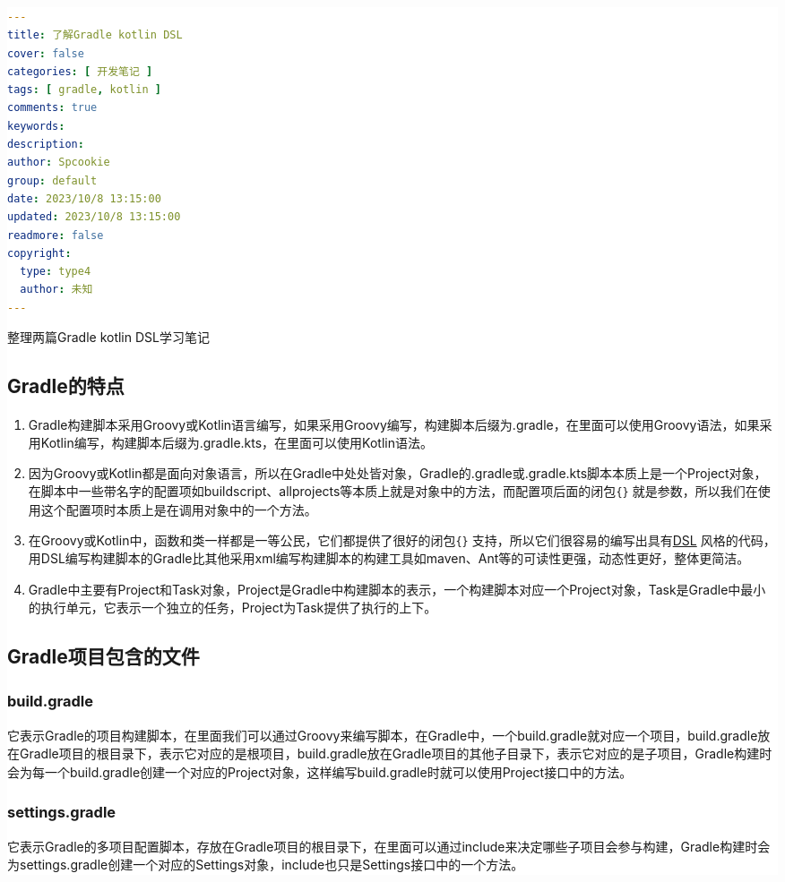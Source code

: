 ```yaml
---
title: 了解Gradle kotlin DSL
cover: false
categories: [ 开发笔记 ]
tags: [ gradle, kotlin ]
comments: true
keywords:
description:
author: Spcookie
group: default
date: 2023/10/8 13:15:00
updated: 2023/10/8 13:15:00
readmore: false
copyright:
  type: type4
  author: 未知
---
```


整理两篇Gradle kotlin DSL学习笔记



## Gradle的特点

1. Gradle构建脚本采用Groovy或Kotlin语言编写，如果采用Groovy编写，构建脚本后缀为.gradle，在里面可以使用Groovy语法，如果采用Kotlin编写，构建脚本后缀为.gradle.kts，在里面可以使用Kotlin语法。

2. 因为Groovy或Kotlin都是面向对象语言，所以在Gradle中处处皆对象，Gradle的.gradle或.gradle.kts脚本本质上是一个Project对象，在脚本中一些带名字的配置项如buildscript、allprojects等本质上就是对象中的方法，而配置项后面的闭包`{}`
就是参数，所以我们在使用这个配置项时本质上是在调用对象中的一个方法。

3. 在Groovy或Kotlin中，函数和类一样都是一等公民，它们都提供了很好的闭包`{}`
   支持，所以它们很容易的编写出具有[DSL](https://link.juejin.cn?target=https%3A%2F%2Fzh.wikipedia.org%2Fwiki%2F%25E9%25A2%2586%25E5%259F%259F%25E7%2589%25B9%25E5%25AE%259A%25E8%25AF%25AD%25E8%25A8%2580)
   风格的代码，用DSL编写构建脚本的Gradle比其他采用xml编写构建脚本的构建工具如maven、Ant等的可读性更强，动态性更好，整体更简洁。

4. Gradle中主要有Project和Task对象，Project是Gradle中构建脚本的表示，一个构建脚本对应一个Project对象，Task是Gradle中最小的执行单元，它表示一个独立的任务，Project为Task提供了执行的上下。

## Gradle项目包含的文件

### build.gradle

它表示Gradle的项目构建脚本，在里面我们可以通过Groovy来编写脚本，在Gradle中，一个build.gradle就对应一个项目，build.gradle放在Gradle项目的根目录下，表示它对应的是根项目，build.gradle放在Gradle项目的其他子目录下，表示它对应的是子项目，Gradle构建时会为每一个build.gradle创建一个对应的Project对象，这样编写build.gradle时就可以使用Project接口中的方法。

### settings.gradle

它表示Gradle的多项目配置脚本，存放在Gradle项目的根目录下，在里面可以通过include来决定哪些子项目会参与构建，Gradle构建时会为settings.gradle创建一个对应的Settings对象，include也只是Settings接口中的一个方法。
